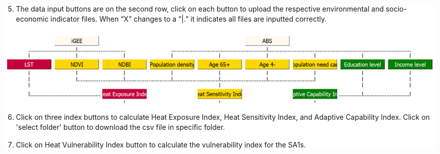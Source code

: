

5. The data input buttons are on the second row, click on each button to upload the respective environmental and socio-economic indicator files. When  “X” changes to a “|.” it indicates all files are inputted correctly.

<img src="Step_6.png" style="width:100%;"/>

6. Click on three index buttons to calculate Heat Exposure Index, Heat Sensitivity Index, and Adaptive Capability Index. Click on 'select folder' button to download the csv file in specific folder.

7. Click on Heat Vulnerability Index button to calculate the vulnerability index for the SA1s. 